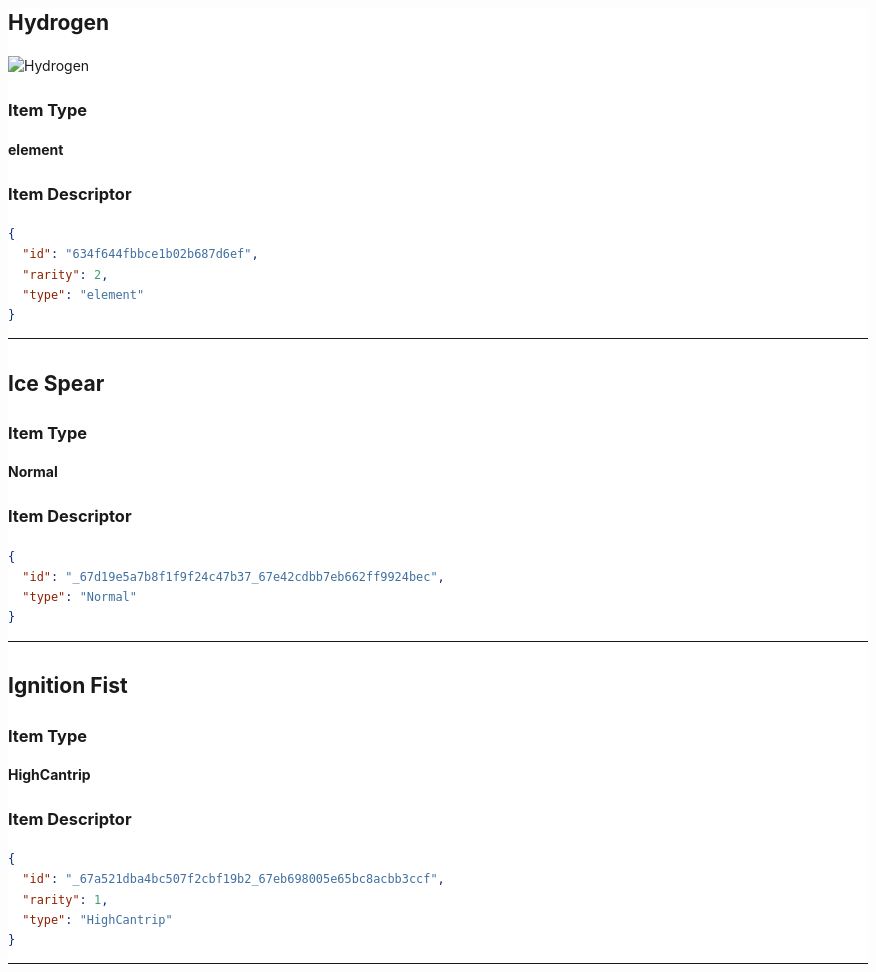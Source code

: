 
## Hydrogen

![Hydrogen](https://d3hv7cxq1p9foc.cloudfront.net/Dev/SingleFileAssets/Material/Image/Element_Hydrogen.png)

### Item Type
**element**

### Item Descriptor
```json
{
  "id": "634f644fbbce1b02b687d6ef",
  "rarity": 2,
  "type": "element"
}
```

---

## Ice Spear

### Item Type
**Normal**

### Item Descriptor
```json
{
  "id": "_67d19e5a7b8f1f9f24c47b37_67e42cdbb7eb662ff9924bec",
  "type": "Normal"
}
```

---

## Ignition Fist

### Item Type
**HighCantrip**

### Item Descriptor
```json
{
  "id": "_67a521dba4bc507f2cbf19b2_67eb698005e65bc8acbb3ccf",
  "rarity": 1,
  "type": "HighCantrip"
}
```

---
